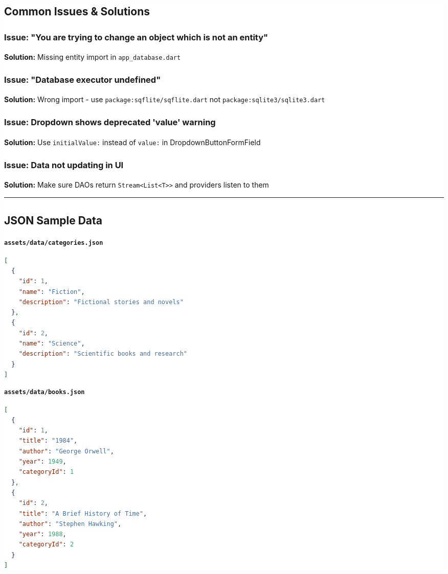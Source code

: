 
## Common Issues & Solutions

### **Issue: "You are trying to change an object which is not an entity"**
**Solution:** Missing entity import in `app_database.dart`

### **Issue: "Database executor undefined"**
**Solution:** Wrong import - use `package:sqflite/sqflite.dart` not `package:sqlite3/sqlite3.dart`

### **Issue: Dropdown shows deprecated 'value' warning**
**Solution:** Use `initialValue:` instead of `value:` in DropdownButtonFormField

### **Issue: Data not updating in UI**
**Solution:** Make sure DAOs return `Stream<List<T>>` and providers listen to them

---

## JSON Sample Data

**`assets/data/categories.json`**
```json
[
  {
    "id": 1,
    "name": "Fiction",
    "description": "Fictional stories and novels"
  },
  {
    "id": 2,
    "name": "Science",
    "description": "Scientific books and research"
  }
]
```

**`assets/data/books.json`**
```json
[
  {
    "id": 1,
    "title": "1984",
    "author": "George Orwell",
    "year": 1949,
    "categoryId": 1
  },
  {
    "id": 2,
    "title": "A Brief History of Time",
    "author": "Stephen Hawking",
    "year": 1988,
    "categoryId": 2
  }
]
```
